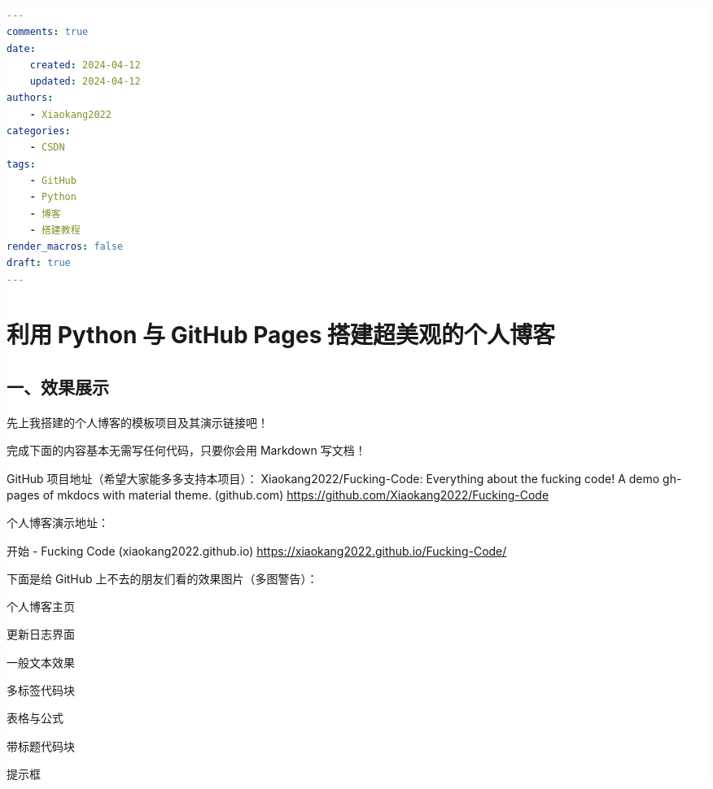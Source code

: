 ```yaml
---
comments: true
date:
    created: 2024-04-12
    updated: 2024-04-12
authors:
    - Xiaokang2022
categories:
    - CSDN
tags:
    - GitHub
    - Python
    - 博客
    - 搭建教程
render_macros: false
draft: true
---
```


# 利用 Python 与 GitHub Pages 搭建超美观的个人博客

## 一、效果展示

先上我搭建的个人博客的模板项目及其演示链接吧！

完成下面的内容基本无需写任何代码，只要你会用 Markdown 写文档！

GitHub 项目地址（希望大家能多多支持本项目）：
Xiaokang2022/Fucking-Code: Everything about the fucking code! A demo gh-pages of mkdocs with material theme. (github.com)
https://github.com/Xiaokang2022/Fucking-Code

个人博客演示地址：

开始 - Fucking Code (xiaokang2022.github.io)
https://xiaokang2022.github.io/Fucking-Code/



下面是给 GitHub 上不去的朋友们看的效果图片（多图警告）：


个人博客主页

更新日志界面

一般文本效果

多标签代码块

表格与公式


带标题代码块

提示框
